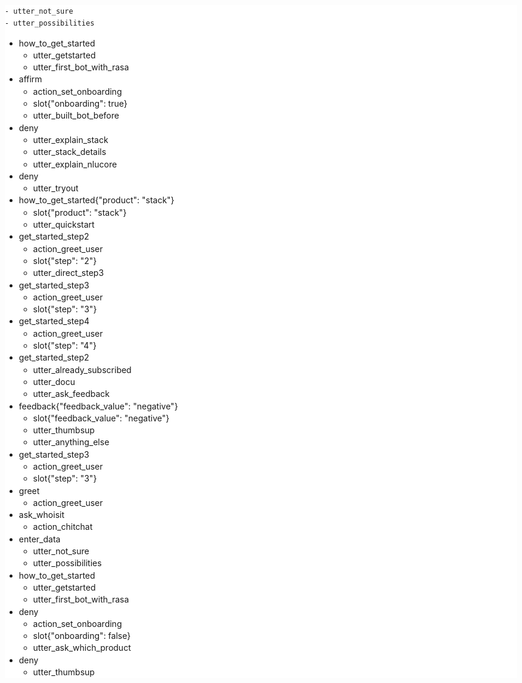     - utter_not_sure
    - utter_possibilities
* how_to_get_started
    - utter_getstarted
    - utter_first_bot_with_rasa
* affirm
    - action_set_onboarding
    - slot{"onboarding": true}
    - utter_built_bot_before
* deny
    - utter_explain_stack
    - utter_stack_details
    - utter_explain_nlucore
* deny
    - utter_tryout
* how_to_get_started{"product": "stack"}
    - slot{"product": "stack"}
    - utter_quickstart
* get_started_step2
    - action_greet_user
    - slot{"step": "2"}
    - utter_direct_step3
* get_started_step3
    - action_greet_user
    - slot{"step": "3"}
* get_started_step4
    - action_greet_user
    - slot{"step": "4"}
* get_started_step2
    - utter_already_subscribed
    - utter_docu
    - utter_ask_feedback
* feedback{"feedback_value": "negative"}
    - slot{"feedback_value": "negative"}
    - utter_thumbsup
    - utter_anything_else
* get_started_step3
    - action_greet_user
    - slot{"step": "3"}
* greet
    - action_greet_user
* ask_whoisit
    - action_chitchat
* enter_data
    - utter_not_sure
    - utter_possibilities
* how_to_get_started
    - utter_getstarted
    - utter_first_bot_with_rasa
* deny
    - action_set_onboarding
    - slot{"onboarding": false}
    - utter_ask_which_product
* deny
    - utter_thumbsup
